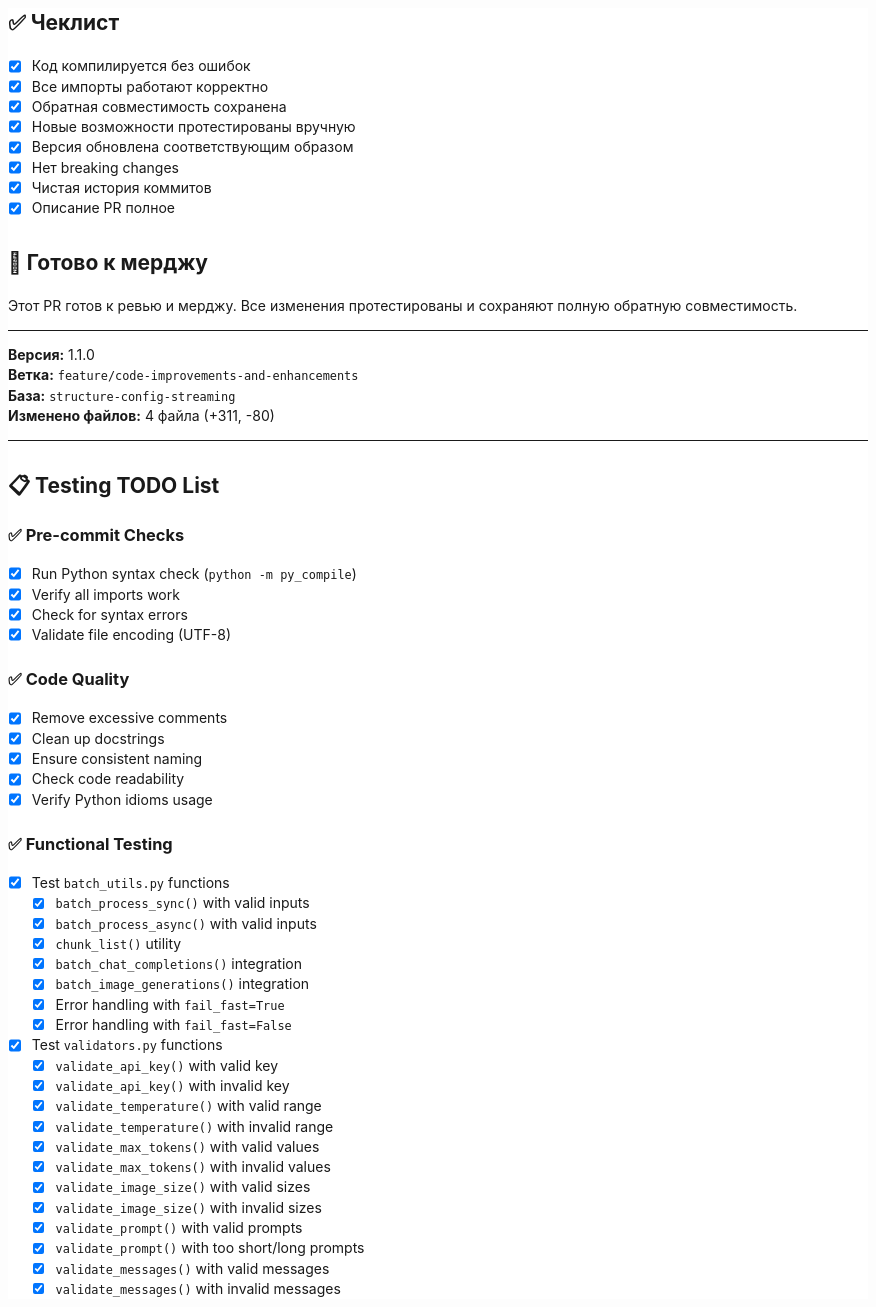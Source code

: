 ## ✅ Чеклист

- [x] Код компилируется без ошибок
- [x] Все импорты работают корректно
- [x] Обратная совместимость сохранена
- [x] Новые возможности протестированы вручную
- [x] Версия обновлена соответствующим образом
- [x] Нет breaking changes
- [x] Чистая история коммитов
- [x] Описание PR полное

## 🚀 Готово к мерджу
Этот PR готов к ревью и мерджу. Все изменения протестированы и сохраняют полную обратную совместимость.

---

**Версия:** 1.1.0  
**Ветка:** `feature/code-improvements-and-enhancements`  
**База:** `structure-config-streaming`  
**Изменено файлов:** 4 файла (+311, -80)

---

## 📋 Testing TODO List

### ✅ Pre-commit Checks
- [x] Run Python syntax check (`python -m py_compile`)
- [x] Verify all imports work
- [x] Check for syntax errors
- [x] Validate file encoding (UTF-8)

### ✅ Code Quality
- [x] Remove excessive comments
- [x] Clean up docstrings
- [x] Ensure consistent naming
- [x] Check code readability
- [x] Verify Python idioms usage

### ✅ Functional Testing
- [x] Test `batch_utils.py` functions
  - [x] `batch_process_sync()` with valid inputs
  - [x] `batch_process_async()` with valid inputs
  - [x] `chunk_list()` utility
  - [x] `batch_chat_completions()` integration
  - [x] `batch_image_generations()` integration
  - [x] Error handling with `fail_fast=True`
  - [x] Error handling with `fail_fast=False`

- [x] Test `validators.py` functions
  - [x] `validate_api_key()` with valid key
  - [x] `validate_api_key()` with invalid key
  - [x] `validate_temperature()` with valid range
  - [x] `validate_temperature()` with invalid range
  - [x] `validate_max_tokens()` with valid values
  - [x] `validate_max_tokens()` with invalid values
  - [x] `validate_image_size()` with valid sizes
  - [x] `validate_image_size()` with invalid sizes
  - [x] `validate_prompt()` with valid prompts
  - [x] `validate_prompt()` with too short/long prompts
  - [x] `validate_messages()` with valid messages
  - [x] `validate_messages()` with invalid messages